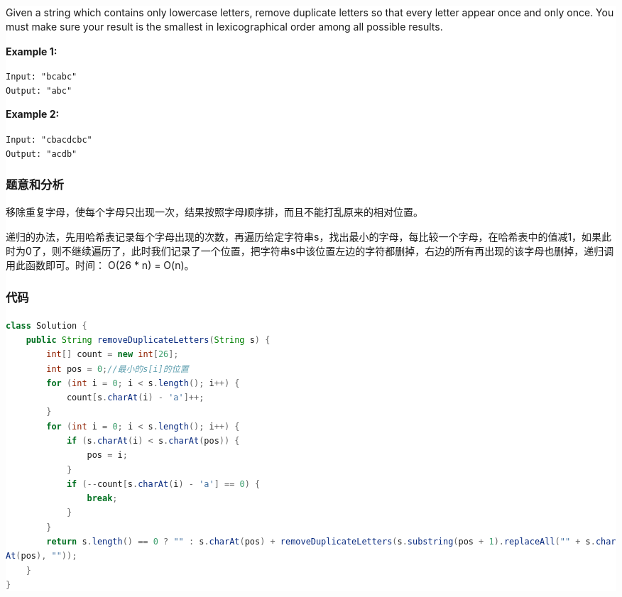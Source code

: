Given a string which contains only lowercase letters, remove duplicate letters so that every letter appear once and only once. You must make sure your result is the smallest in lexicographical order among all possible results.

**Example 1:**

```text
Input: "bcabc"
Output: "abc"
```

**Example 2:**

```text
Input: "cbacdcbc"
Output: "acdb"
```

### 题意和分析

移除重复字母，使每个字母只出现一次，结果按照字母顺序排，而且不能打乱原来的相对位置。

递归的办法，先用哈希表记录每个字母出现的次数，再遍历给定字符串s，找出最小的字母，每比较一个字母，在哈希表中的值减1，如果此时为0了，则不继续遍历了，此时我们记录了一个位置，把字符串s中该位置左边的字符都删掉，右边的所有再出现的该字母也删掉，递归调用此函数即可。时间： O\(26 \* n\) = O\(n\)。

### 代码

```java
class Solution {
    public String removeDuplicateLetters(String s) {
        int[] count = new int[26];
        int pos = 0;//最小的s[i]的位置
        for (int i = 0; i < s.length(); i++) {
            count[s.charAt(i) - 'a']++;
        }
        for (int i = 0; i < s.length(); i++) {
            if (s.charAt(i) < s.charAt(pos)) {
                pos = i;
            }
            if (--count[s.charAt(i) - 'a'] == 0) {
                break;
            }
        }
        return s.length() == 0 ? "" : s.charAt(pos) + removeDuplicateLetters(s.substring(pos + 1).replaceAll("" + s.charAt(pos), ""));
    }
}
```

